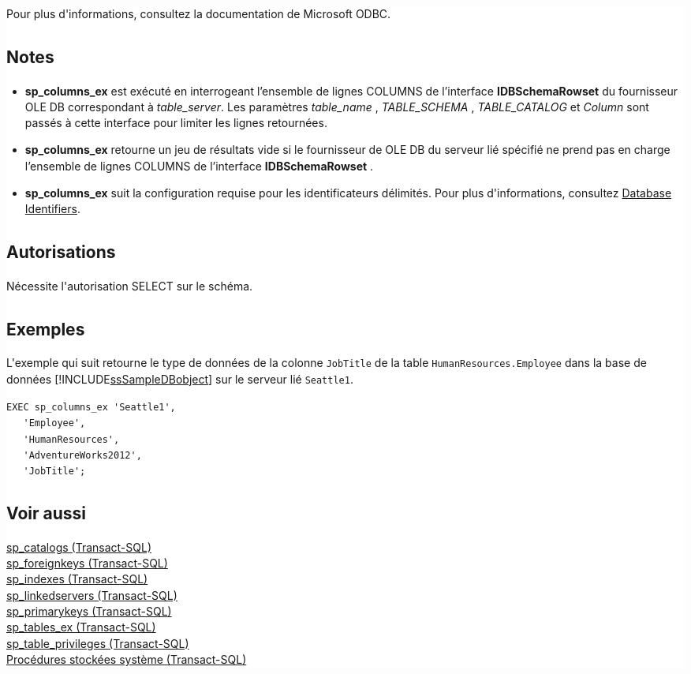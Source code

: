  Pour plus d'informations, consultez la documentation de Microsoft ODBC.  
  
## <a name="remarks"></a>Notes  
- **sp_columns_ex** est exécuté en interrogeant l’ensemble de lignes COLUMNS de l’interface **IDBSchemaRowset** du fournisseur OLE DB correspondant à *table_server*. Les paramètres *table_name* , *TABLE_SCHEMA* , *TABLE_CATALOG* et *Column* sont passés à cette interface pour limiter les lignes retournées.  
  
- **sp_columns_ex** retourne un jeu de résultats vide si le fournisseur de OLE DB du serveur lié spécifié ne prend pas en charge l’ensemble de lignes COLUMNS de l’interface **IDBSchemaRowset** .  
  
- **sp_columns_ex** suit la configuration requise pour les identificateurs délimités. Pour plus d'informations, consultez [Database Identifiers](../../relational-databases/databases/database-identifiers.md).  
  
## <a name="permissions"></a>Autorisations  
 Nécessite l'autorisation SELECT sur le schéma.  
  
## <a name="examples"></a>Exemples  
 L'exemple qui suit retourne le type de données de la colonne `JobTitle` de la table `HumanResources.Employee` dans la base de données [!INCLUDE[ssSampleDBobject](../../includes/sssampledbobject-md.md)] sur le serveur lié `Seattle1`.  
  
```  
EXEC sp_columns_ex 'Seattle1',   
   'Employee',   
   'HumanResources',   
   'AdventureWorks2012',   
   'JobTitle';  
```  
  
## <a name="see-also"></a>Voir aussi  
 [sp_catalogs &#40;Transact-SQL&#41;](../../relational-databases/system-stored-procedures/sp-catalogs-transact-sql.md)   
 [sp_foreignkeys &#40;Transact-SQL&#41;](../../relational-databases/system-stored-procedures/sp-foreignkeys-transact-sql.md)   
 [sp_indexes &#40;Transact-SQL&#41;](../../relational-databases/system-stored-procedures/sp-indexes-transact-sql.md)   
 [sp_linkedservers &#40;Transact-SQL&#41;](../../relational-databases/system-stored-procedures/sp-linkedservers-transact-sql.md)   
 [sp_primarykeys &#40;Transact-SQL&#41;](../../relational-databases/system-stored-procedures/sp-primarykeys-transact-sql.md)   
 [sp_tables_ex &#40;Transact-SQL&#41;](../../relational-databases/system-stored-procedures/sp-tables-ex-transact-sql.md)   
 [sp_table_privileges &#40;Transact-SQL&#41;](../../relational-databases/system-stored-procedures/sp-table-privileges-transact-sql.md)   
 [Procédures stockées système &#40;Transact-SQL&#41;](../../relational-databases/system-stored-procedures/system-stored-procedures-transact-sql.md)  
  
  
